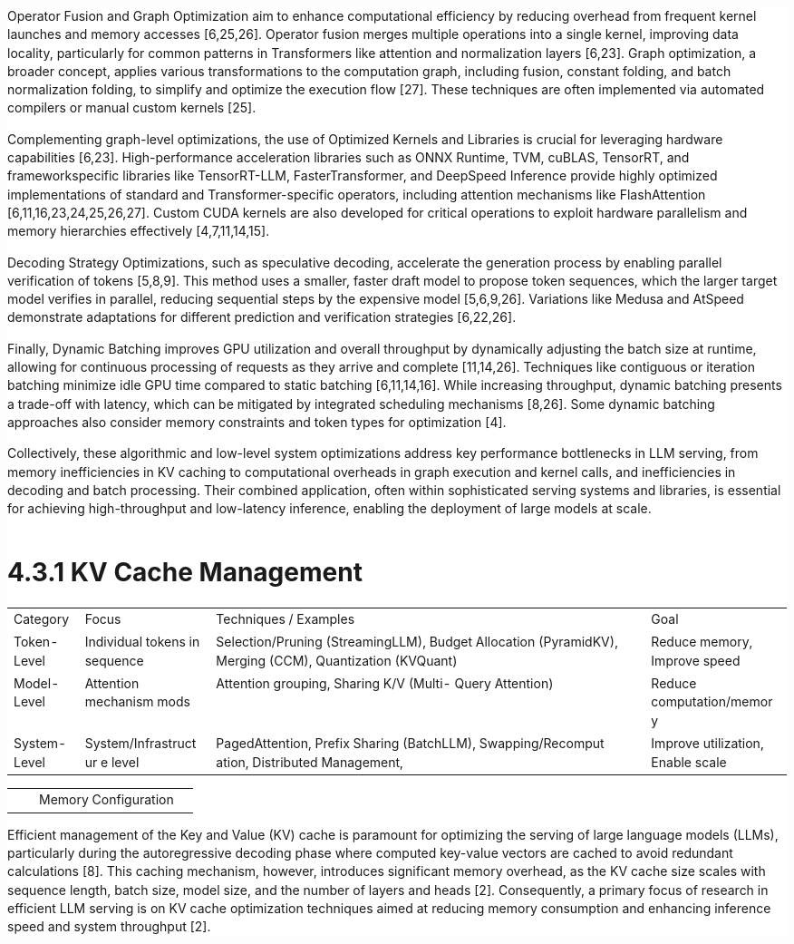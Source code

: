 Operator Fusion and Graph Optimization aim to enhance computational efficiency by reducing overhead from frequent kernel launches and memory accesses [6,25,26]. Operator fusion merges multiple operations into a single kernel, improving data locality, particularly for common patterns in Transformers like attention and normalization layers [6,23]. Graph optimization, a broader concept, applies various transformations to the computation graph, including fusion, constant folding, and batch normalization folding, to simplify and optimize the execution flow [27]. These techniques are often implemented via automated compilers or manual custom kernels [25].​  

Complementing graph-level optimizations, the use of Optimized Kernels and Libraries is crucial for leveraging hardware capabilities [6,23]. High-performance acceleration libraries such as ONNX Runtime, TVM, cuBLAS, TensorRT, and frameworkspecific libraries like TensorRT-LLM, FasterTransformer, and DeepSpeed Inference provide highly optimized implementations of standard and Transformer-specific operators, including attention mechanisms like FlashAttention [6,11,16,23,24,25,26,27]. Custom CUDA kernels are also developed for critical operations to exploit hardware parallelism and memory hierarchies effectively [4,7,11,14,15].  

Decoding Strategy Optimizations, such as speculative decoding, accelerate the generation process by enabling parallel verification of tokens [5,8,9]. This method uses a smaller, faster draft model to propose token sequences, which the larger target model verifies in parallel, reducing sequential steps by the expensive model [5,6,9,26]. Variations like Medusa and AtSpeed demonstrate adaptations for different prediction and verification strategies [6,22,26].  

Finally, Dynamic Batching improves GPU utilization and overall throughput by dynamically adjusting the batch size at runtime, allowing for continuous processing of requests as they arrive and complete [11,14,26]. Techniques like contiguous or iteration batching minimize idle GPU time compared to static batching [6,11,14,16]. While increasing throughput, dynamic batching presents a trade-off with latency, which can be mitigated by integrated scheduling mechanisms [8,26]. Some dynamic batching approaches also consider memory constraints and token types for optimization [4].  

Collectively, these algorithmic and low-level system optimizations address key performance bottlenecks in LLM serving, from memory inefficiencies in KV caching to computational overheads in graph execution and kernel calls, and inefficiencies in decoding and batch processing. Their combined application, often within sophisticated serving systems and libraries, is essential for achieving high-throughput and low-latency inference, enabling the deployment of large models at scale.​  

# 4.3.1 KV Cache Management  

<html><body><table><tr><td>Category</td><td>Focus</td><td>Techniques / Examples</td><td>Goal</td></tr><tr><td>Token-Level</td><td>Individual tokens in sequence</td><td>Selection/Pruning (StreamingLLM), Budget Allocation (PyramidKV), Merging (CCM), Quantization (KVQuant)</td><td>Reduce memory, Improve speed</td></tr><tr><td>Model-Level</td><td>Attention mechanism mods</td><td>Attention grouping, Sharing K/V (Multi- Query Attention)</td><td>Reduce computation/memor y</td></tr><tr><td>System-Level</td><td>System/Infrastructur e level</td><td>PagedAttention, Prefix Sharing (BatchLLM), Swapping/Recomput ation, Distributed Management,</td><td>Improve utilization, Enable scale</td></tr></table></body></html>  

<html><body><table><tr><td></td><td></td><td>Memory Configuration</td><td></td></tr></table></body></html>  

Efficient management of the Key and Value (KV) cache is paramount for optimizing the serving of large language models (LLMs), particularly during the autoregressive decoding phase where computed key-value vectors are cached to avoid redundant calculations [8]. This caching mechanism, however, introduces significant memory overhead, as the KV cache size scales with sequence length, batch size, model size, and the number of layers and heads [2]. Consequently, a primary focus of research in efficient LLM serving is on KV cache optimization techniques aimed at reducing memory consumption and enhancing inference speed and system throughput [2].  
